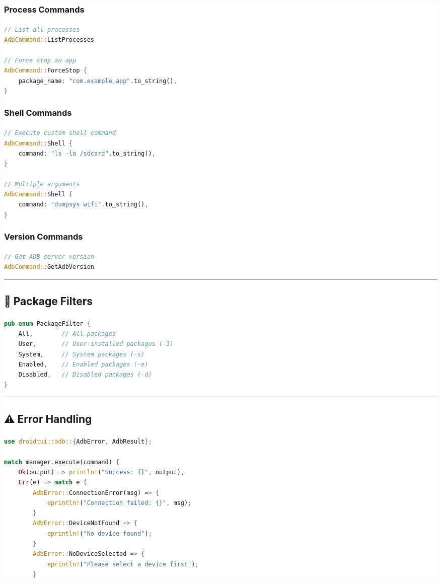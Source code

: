 ### Process Commands

```rust
// List all processes
AdbCommand::ListProcesses

// Force stop an app
AdbCommand::ForceStop {
    package_name: "com.example.app".to_string(),
}
```

### Shell Commands

```rust
// Execute custom shell command
AdbCommand::Shell {
    command: "ls -la /sdcard".to_string(),
}

// Multiple arguments
AdbCommand::Shell {
    command: "dumpsys wifi".to_string(),
}
```

### Version Commands

```rust
// Get ADB server version
AdbCommand::GetAdbVersion
```

---

## 🎯 Package Filters

```rust
pub enum PackageFilter {
    All,        // All packages
    User,       // User-installed packages (-3)
    System,     // System packages (-s)
    Enabled,    // Enabled packages (-e)
    Disabled,   // Disabled packages (-d)
}
```

---

## ⚠️ Error Handling

```rust
use droidtui::adb::{AdbError, AdbResult};

match manager.execute(command) {
    Ok(output) => println!("Success: {}", output),
    Err(e) => match e {
        AdbError::ConnectionError(msg) => {
            eprintln!("Connection failed: {}", msg);
        }
        AdbError::DeviceNotFound => {
            eprintln!("No device found");
        }
        AdbError::NoDeviceSelected => {
            eprintln!("Please select a device first");
        }
```